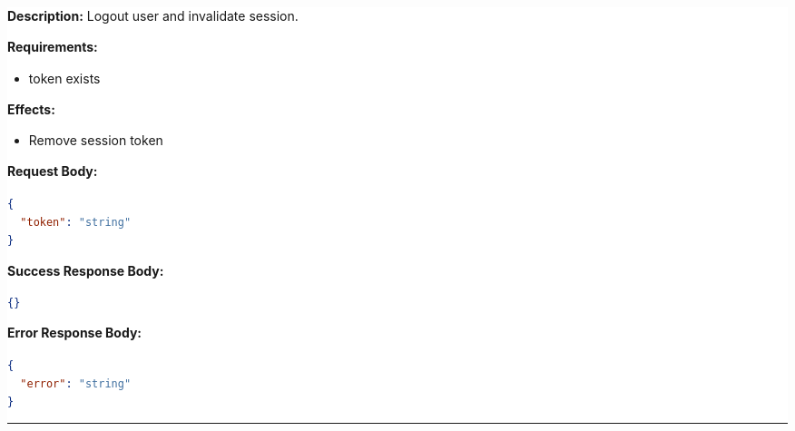 **Description:** Logout user and invalidate session.

**Requirements:**
- token exists

**Effects:**
- Remove session token

**Request Body:**
```json
{
  "token": "string"
}
```

**Success Response Body:**
```json
{}
```

**Error Response Body:**
```json
{
  "error": "string"
}
```

---